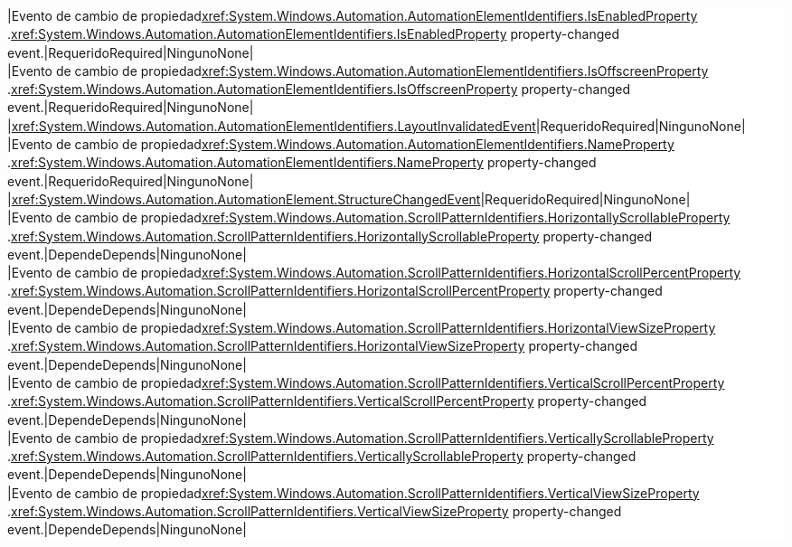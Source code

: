 |<span data-ttu-id="cf654-167">Evento de cambio de propiedad<xref:System.Windows.Automation.AutomationElementIdentifiers.IsEnabledProperty> .</span><span class="sxs-lookup"><span data-stu-id="cf654-167"><xref:System.Windows.Automation.AutomationElementIdentifiers.IsEnabledProperty> property-changed event.</span></span>|<span data-ttu-id="cf654-168">Requerido</span><span class="sxs-lookup"><span data-stu-id="cf654-168">Required</span></span>|<span data-ttu-id="cf654-169">Ninguno</span><span class="sxs-lookup"><span data-stu-id="cf654-169">None</span></span>|  
|<span data-ttu-id="cf654-170">Evento de cambio de propiedad<xref:System.Windows.Automation.AutomationElementIdentifiers.IsOffscreenProperty> .</span><span class="sxs-lookup"><span data-stu-id="cf654-170"><xref:System.Windows.Automation.AutomationElementIdentifiers.IsOffscreenProperty> property-changed event.</span></span>|<span data-ttu-id="cf654-171">Requerido</span><span class="sxs-lookup"><span data-stu-id="cf654-171">Required</span></span>|<span data-ttu-id="cf654-172">Ninguno</span><span class="sxs-lookup"><span data-stu-id="cf654-172">None</span></span>|  
|<xref:System.Windows.Automation.AutomationElementIdentifiers.LayoutInvalidatedEvent>|<span data-ttu-id="cf654-173">Requerido</span><span class="sxs-lookup"><span data-stu-id="cf654-173">Required</span></span>|<span data-ttu-id="cf654-174">Ninguno</span><span class="sxs-lookup"><span data-stu-id="cf654-174">None</span></span>|  
|<span data-ttu-id="cf654-175">Evento de cambio de propiedad<xref:System.Windows.Automation.AutomationElementIdentifiers.NameProperty> .</span><span class="sxs-lookup"><span data-stu-id="cf654-175"><xref:System.Windows.Automation.AutomationElementIdentifiers.NameProperty> property-changed event.</span></span>|<span data-ttu-id="cf654-176">Requerido</span><span class="sxs-lookup"><span data-stu-id="cf654-176">Required</span></span>|<span data-ttu-id="cf654-177">Ninguno</span><span class="sxs-lookup"><span data-stu-id="cf654-177">None</span></span>|  
|<xref:System.Windows.Automation.AutomationElement.StructureChangedEvent>|<span data-ttu-id="cf654-178">Requerido</span><span class="sxs-lookup"><span data-stu-id="cf654-178">Required</span></span>|<span data-ttu-id="cf654-179">Ninguno</span><span class="sxs-lookup"><span data-stu-id="cf654-179">None</span></span>|  
|<span data-ttu-id="cf654-180">Evento de cambio de propiedad<xref:System.Windows.Automation.ScrollPatternIdentifiers.HorizontallyScrollableProperty> .</span><span class="sxs-lookup"><span data-stu-id="cf654-180"><xref:System.Windows.Automation.ScrollPatternIdentifiers.HorizontallyScrollableProperty> property-changed event.</span></span>|<span data-ttu-id="cf654-181">Depende</span><span class="sxs-lookup"><span data-stu-id="cf654-181">Depends</span></span>|<span data-ttu-id="cf654-182">Ninguno</span><span class="sxs-lookup"><span data-stu-id="cf654-182">None</span></span>|  
|<span data-ttu-id="cf654-183">Evento de cambio de propiedad<xref:System.Windows.Automation.ScrollPatternIdentifiers.HorizontalScrollPercentProperty> .</span><span class="sxs-lookup"><span data-stu-id="cf654-183"><xref:System.Windows.Automation.ScrollPatternIdentifiers.HorizontalScrollPercentProperty> property-changed event.</span></span>|<span data-ttu-id="cf654-184">Depende</span><span class="sxs-lookup"><span data-stu-id="cf654-184">Depends</span></span>|<span data-ttu-id="cf654-185">Ninguno</span><span class="sxs-lookup"><span data-stu-id="cf654-185">None</span></span>|  
|<span data-ttu-id="cf654-186">Evento de cambio de propiedad<xref:System.Windows.Automation.ScrollPatternIdentifiers.HorizontalViewSizeProperty> .</span><span class="sxs-lookup"><span data-stu-id="cf654-186"><xref:System.Windows.Automation.ScrollPatternIdentifiers.HorizontalViewSizeProperty> property-changed event.</span></span>|<span data-ttu-id="cf654-187">Depende</span><span class="sxs-lookup"><span data-stu-id="cf654-187">Depends</span></span>|<span data-ttu-id="cf654-188">Ninguno</span><span class="sxs-lookup"><span data-stu-id="cf654-188">None</span></span>|  
|<span data-ttu-id="cf654-189">Evento de cambio de propiedad<xref:System.Windows.Automation.ScrollPatternIdentifiers.VerticalScrollPercentProperty> .</span><span class="sxs-lookup"><span data-stu-id="cf654-189"><xref:System.Windows.Automation.ScrollPatternIdentifiers.VerticalScrollPercentProperty> property-changed event.</span></span>|<span data-ttu-id="cf654-190">Depende</span><span class="sxs-lookup"><span data-stu-id="cf654-190">Depends</span></span>|<span data-ttu-id="cf654-191">Ninguno</span><span class="sxs-lookup"><span data-stu-id="cf654-191">None</span></span>|  
|<span data-ttu-id="cf654-192">Evento de cambio de propiedad<xref:System.Windows.Automation.ScrollPatternIdentifiers.VerticallyScrollableProperty> .</span><span class="sxs-lookup"><span data-stu-id="cf654-192"><xref:System.Windows.Automation.ScrollPatternIdentifiers.VerticallyScrollableProperty> property-changed event.</span></span>|<span data-ttu-id="cf654-193">Depende</span><span class="sxs-lookup"><span data-stu-id="cf654-193">Depends</span></span>|<span data-ttu-id="cf654-194">Ninguno</span><span class="sxs-lookup"><span data-stu-id="cf654-194">None</span></span>|  
|<span data-ttu-id="cf654-195">Evento de cambio de propiedad<xref:System.Windows.Automation.ScrollPatternIdentifiers.VerticalViewSizeProperty> .</span><span class="sxs-lookup"><span data-stu-id="cf654-195"><xref:System.Windows.Automation.ScrollPatternIdentifiers.VerticalViewSizeProperty> property-changed event.</span></span>|<span data-ttu-id="cf654-196">Depende</span><span class="sxs-lookup"><span data-stu-id="cf654-196">Depends</span></span>|<span data-ttu-id="cf654-197">Ninguno</span><span class="sxs-lookup"><span data-stu-id="cf654-197">None</span></span>|  